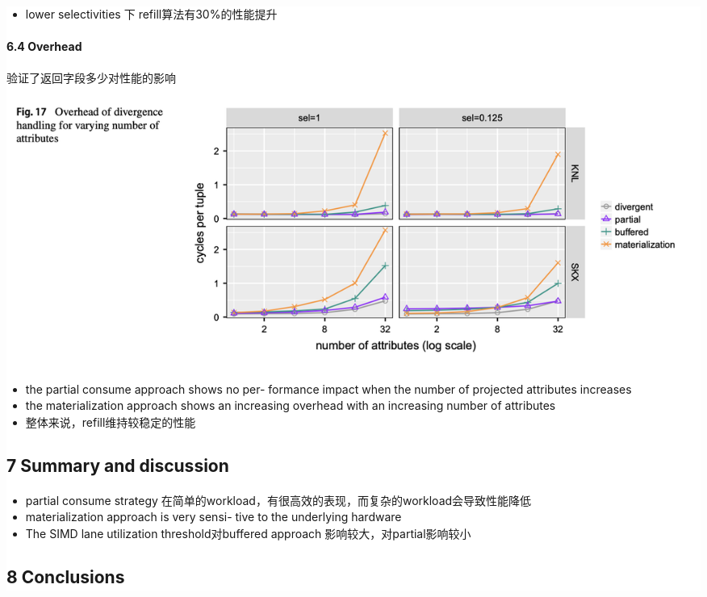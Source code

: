 * lower selectivities 下 refill算法有30%的性能提升

#### 6.4 Overhead

验证了返回字段多少对性能的影响

![image-20240807000709263](/assets/images/image-20240807000709263.png)

* the partial consume approach shows no per- formance impact when the number of projected attributes increases
* the materialization approach shows an increasing overhead with an increasing number of attributes
* 整体来说，refill维持较稳定的性能

## 7 Summary and discussion

* partial consume strategy 在简单的workload，有很高效的表现，而复杂的workload会导致性能降低
* materialization approach is very sensi- tive to the underlying hardware
* The SIMD lane utilization threshold对buffered approach 影响较大，对partial影响较小

## 8 Conclusions